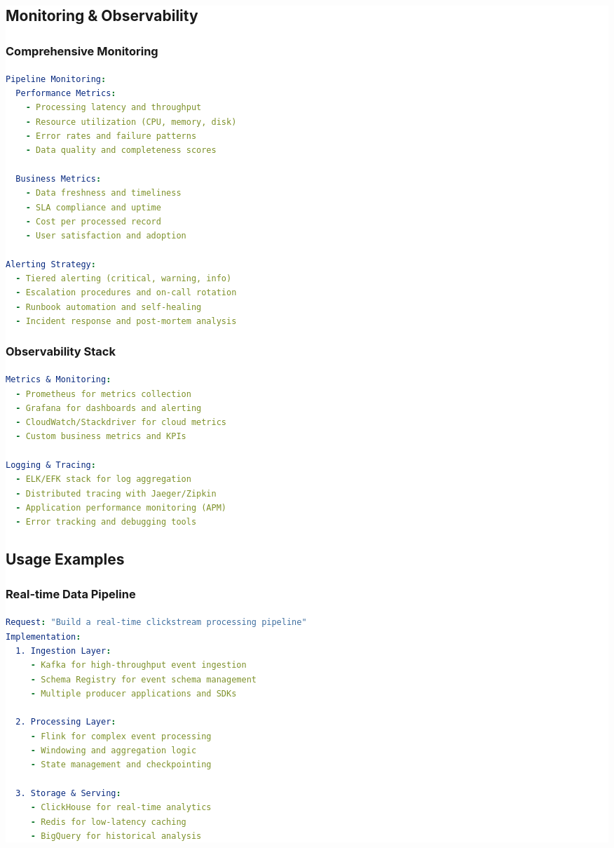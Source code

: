 ## Monitoring & Observability

### Comprehensive Monitoring
```yaml
Pipeline Monitoring:
  Performance Metrics:
    - Processing latency and throughput
    - Resource utilization (CPU, memory, disk)
    - Error rates and failure patterns
    - Data quality and completeness scores
  
  Business Metrics:
    - Data freshness and timeliness
    - SLA compliance and uptime
    - Cost per processed record
    - User satisfaction and adoption

Alerting Strategy:
  - Tiered alerting (critical, warning, info)
  - Escalation procedures and on-call rotation
  - Runbook automation and self-healing
  - Incident response and post-mortem analysis
```

### Observability Stack
```yaml
Metrics & Monitoring:
  - Prometheus for metrics collection
  - Grafana for dashboards and alerting
  - CloudWatch/Stackdriver for cloud metrics
  - Custom business metrics and KPIs

Logging & Tracing:
  - ELK/EFK stack for log aggregation
  - Distributed tracing with Jaeger/Zipkin
  - Application performance monitoring (APM)
  - Error tracking and debugging tools
```

## Usage Examples

### Real-time Data Pipeline
```yaml
Request: "Build a real-time clickstream processing pipeline"
Implementation:
  1. Ingestion Layer:
     - Kafka for high-throughput event ingestion
     - Schema Registry for event schema management
     - Multiple producer applications and SDKs
  
  2. Processing Layer:
     - Flink for complex event processing
     - Windowing and aggregation logic
     - State management and checkpointing
  
  3. Storage & Serving:
     - ClickHouse for real-time analytics
     - Redis for low-latency caching
     - BigQuery for historical analysis
```
